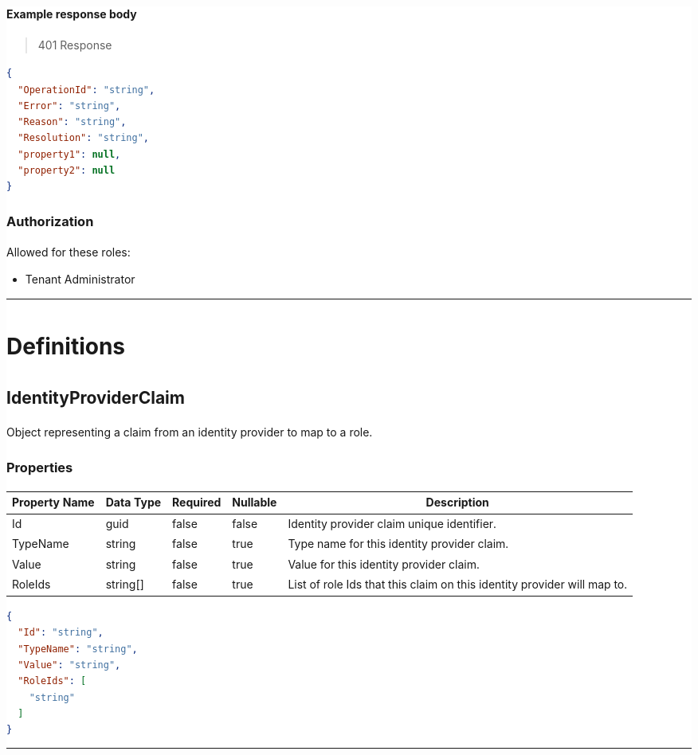 #### Example response body
> 401 Response

```json
{
  "OperationId": "string",
  "Error": "string",
  "Reason": "string",
  "Resolution": "string",
  "property1": null,
  "property2": null
}
```

### Authorization

Allowed for these roles: 
<ul>
<li>Tenant Administrator</li>
</ul>

---
# Definitions

## IdentityProviderClaim

<a id="schemaidentityproviderclaim"></a>
<a id="schema_IdentityProviderClaim"></a>
<a id="tocSidentityproviderclaim"></a>
<a id="tocsidentityproviderclaim"></a>

Object representing a claim from an identity provider to map to a role.

### Properties

|Property Name|Data Type|Required|Nullable|Description|
|---|---|---|---|---|
|Id|guid|false|false|Identity provider claim unique identifier.|
|TypeName|string|false|true|Type name for this identity provider claim.|
|Value|string|false|true|Value for this identity provider claim.|
|RoleIds|string[]|false|true|List of role Ids that this claim on this identity provider will map to.|

```json
{
  "Id": "string",
  "TypeName": "string",
  "Value": "string",
  "RoleIds": [
    "string"
  ]
}

```

---